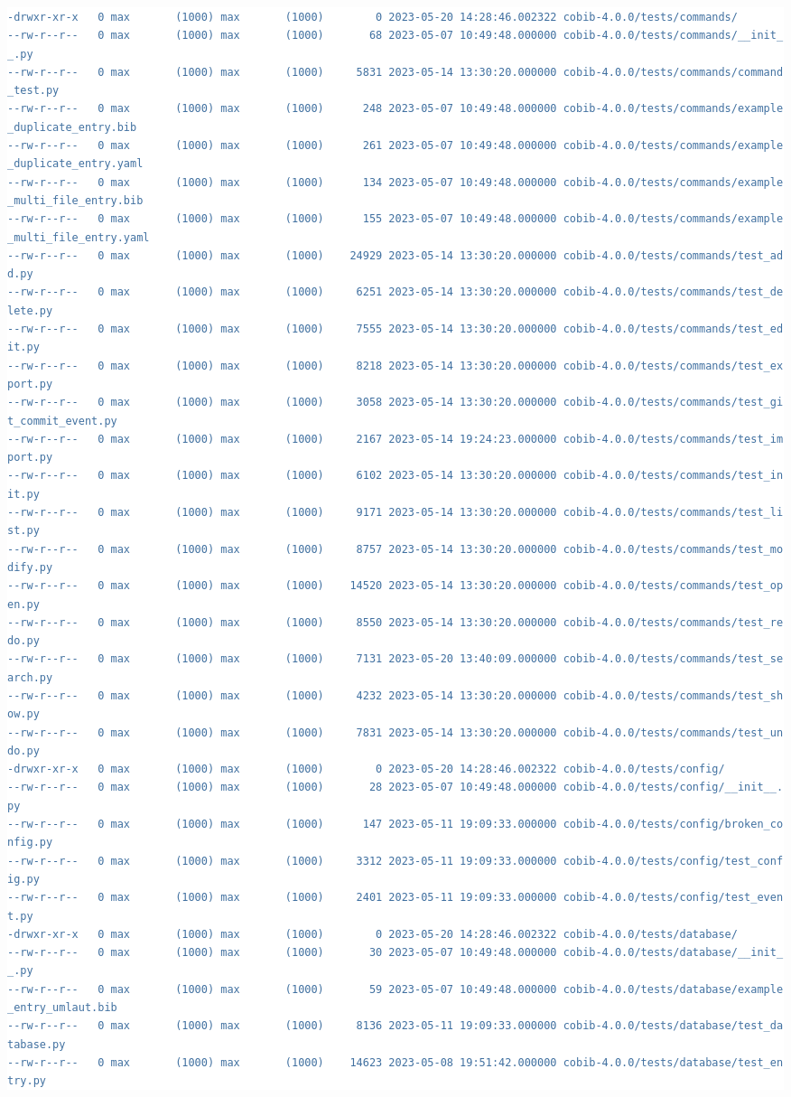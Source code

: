 ```diff
-drwxr-xr-x   0 max       (1000) max       (1000)        0 2023-05-20 14:28:46.002322 cobib-4.0.0/tests/commands/
--rw-r--r--   0 max       (1000) max       (1000)       68 2023-05-07 10:49:48.000000 cobib-4.0.0/tests/commands/__init__.py
--rw-r--r--   0 max       (1000) max       (1000)     5831 2023-05-14 13:30:20.000000 cobib-4.0.0/tests/commands/command_test.py
--rw-r--r--   0 max       (1000) max       (1000)      248 2023-05-07 10:49:48.000000 cobib-4.0.0/tests/commands/example_duplicate_entry.bib
--rw-r--r--   0 max       (1000) max       (1000)      261 2023-05-07 10:49:48.000000 cobib-4.0.0/tests/commands/example_duplicate_entry.yaml
--rw-r--r--   0 max       (1000) max       (1000)      134 2023-05-07 10:49:48.000000 cobib-4.0.0/tests/commands/example_multi_file_entry.bib
--rw-r--r--   0 max       (1000) max       (1000)      155 2023-05-07 10:49:48.000000 cobib-4.0.0/tests/commands/example_multi_file_entry.yaml
--rw-r--r--   0 max       (1000) max       (1000)    24929 2023-05-14 13:30:20.000000 cobib-4.0.0/tests/commands/test_add.py
--rw-r--r--   0 max       (1000) max       (1000)     6251 2023-05-14 13:30:20.000000 cobib-4.0.0/tests/commands/test_delete.py
--rw-r--r--   0 max       (1000) max       (1000)     7555 2023-05-14 13:30:20.000000 cobib-4.0.0/tests/commands/test_edit.py
--rw-r--r--   0 max       (1000) max       (1000)     8218 2023-05-14 13:30:20.000000 cobib-4.0.0/tests/commands/test_export.py
--rw-r--r--   0 max       (1000) max       (1000)     3058 2023-05-14 13:30:20.000000 cobib-4.0.0/tests/commands/test_git_commit_event.py
--rw-r--r--   0 max       (1000) max       (1000)     2167 2023-05-14 19:24:23.000000 cobib-4.0.0/tests/commands/test_import.py
--rw-r--r--   0 max       (1000) max       (1000)     6102 2023-05-14 13:30:20.000000 cobib-4.0.0/tests/commands/test_init.py
--rw-r--r--   0 max       (1000) max       (1000)     9171 2023-05-14 13:30:20.000000 cobib-4.0.0/tests/commands/test_list.py
--rw-r--r--   0 max       (1000) max       (1000)     8757 2023-05-14 13:30:20.000000 cobib-4.0.0/tests/commands/test_modify.py
--rw-r--r--   0 max       (1000) max       (1000)    14520 2023-05-14 13:30:20.000000 cobib-4.0.0/tests/commands/test_open.py
--rw-r--r--   0 max       (1000) max       (1000)     8550 2023-05-14 13:30:20.000000 cobib-4.0.0/tests/commands/test_redo.py
--rw-r--r--   0 max       (1000) max       (1000)     7131 2023-05-20 13:40:09.000000 cobib-4.0.0/tests/commands/test_search.py
--rw-r--r--   0 max       (1000) max       (1000)     4232 2023-05-14 13:30:20.000000 cobib-4.0.0/tests/commands/test_show.py
--rw-r--r--   0 max       (1000) max       (1000)     7831 2023-05-14 13:30:20.000000 cobib-4.0.0/tests/commands/test_undo.py
-drwxr-xr-x   0 max       (1000) max       (1000)        0 2023-05-20 14:28:46.002322 cobib-4.0.0/tests/config/
--rw-r--r--   0 max       (1000) max       (1000)       28 2023-05-07 10:49:48.000000 cobib-4.0.0/tests/config/__init__.py
--rw-r--r--   0 max       (1000) max       (1000)      147 2023-05-11 19:09:33.000000 cobib-4.0.0/tests/config/broken_config.py
--rw-r--r--   0 max       (1000) max       (1000)     3312 2023-05-11 19:09:33.000000 cobib-4.0.0/tests/config/test_config.py
--rw-r--r--   0 max       (1000) max       (1000)     2401 2023-05-11 19:09:33.000000 cobib-4.0.0/tests/config/test_event.py
-drwxr-xr-x   0 max       (1000) max       (1000)        0 2023-05-20 14:28:46.002322 cobib-4.0.0/tests/database/
--rw-r--r--   0 max       (1000) max       (1000)       30 2023-05-07 10:49:48.000000 cobib-4.0.0/tests/database/__init__.py
--rw-r--r--   0 max       (1000) max       (1000)       59 2023-05-07 10:49:48.000000 cobib-4.0.0/tests/database/example_entry_umlaut.bib
--rw-r--r--   0 max       (1000) max       (1000)     8136 2023-05-11 19:09:33.000000 cobib-4.0.0/tests/database/test_database.py
--rw-r--r--   0 max       (1000) max       (1000)    14623 2023-05-08 19:51:42.000000 cobib-4.0.0/tests/database/test_entry.py
```